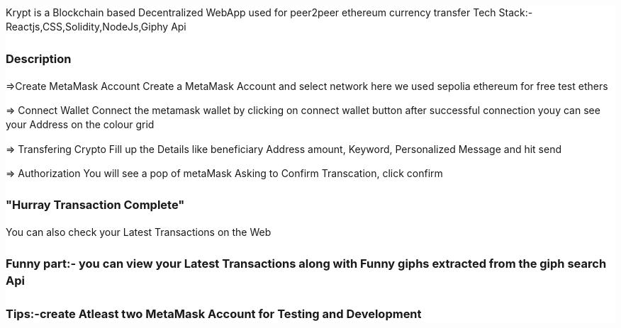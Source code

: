 Krypt is a Blockchain based Decentralized WebApp used for peer2peer ethereum currency transfer 
Tech Stack:-Reactjs,CSS,Solidity,NodeJs,Giphy Api

### Description

=>Create MetaMask Account
Create a MetaMask Account and select network here we used sepolia ethereum for free test ethers 

=> Connect Wallet
Connect the metamask wallet by clicking on connect wallet button
after successful connection youy can see your Address on the colour grid 

=> Transfering Crypto
 Fill up the Details like beneficiary Address amount, Keyword, Personalized Message and hit send 

=> Authorization
You will see a pop of metaMask Asking to Confirm Transcation, click confirm 

### "Hurray Transaction Complete"

You can also check your Latest Transactions on the Web

### Funny part:- you can view your Latest Transactions along with Funny giphs extracted from the giph search Api

### Tips:-create Atleast two MetaMask Account for Testing and Development






 








 





